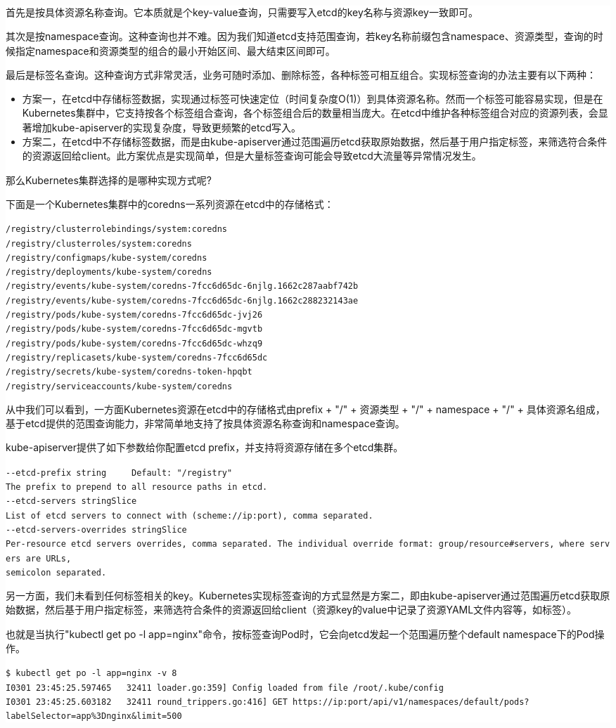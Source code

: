 首先是按具体资源名称查询。它本质就是个key-value查询，只需要写入etcd的key名称与资源key一致即可。

其次是按namespace查询。这种查询也并不难。因为我们知道etcd支持范围查询，若key名称前缀包含namespace、资源类型，查询的时候指定namespace和资源类型的组合的最小开始区间、最大结束区间即可。

最后是标签名查询。这种查询方式非常灵活，业务可随时添加、删除标签，各种标签可相互组合。实现标签查询的办法主要有以下两种：

- 方案一，在etcd中存储标签数据，实现通过标签可快速定位（时间复杂度O(1)）到具体资源名称。然而一个标签可能容易实现，但是在Kubernetes集群中，它支持按各个标签组合查询，各个标签组合后的数量相当庞大。在etcd中维护各种标签组合对应的资源列表，会显著增加kube-apiserver的实现复杂度，导致更频繁的etcd写入。
- 方案二，在etcd中不存储标签数据，而是由kube-apiserver通过范围遍历etcd获取原始数据，然后基于用户指定标签，来筛选符合条件的资源返回给client。此方案优点是实现简单，但是大量标签查询可能会导致etcd大流量等异常情况发生。

那么Kubernetes集群选择的是哪种实现方式呢?

下面是一个Kubernetes集群中的coredns一系列资源在etcd中的存储格式：

```
/registry/clusterrolebindings/system:coredns
/registry/clusterroles/system:coredns
/registry/configmaps/kube-system/coredns
/registry/deployments/kube-system/coredns
/registry/events/kube-system/coredns-7fcc6d65dc-6njlg.1662c287aabf742b
/registry/events/kube-system/coredns-7fcc6d65dc-6njlg.1662c288232143ae
/registry/pods/kube-system/coredns-7fcc6d65dc-jvj26
/registry/pods/kube-system/coredns-7fcc6d65dc-mgvtb
/registry/pods/kube-system/coredns-7fcc6d65dc-whzq9
/registry/replicasets/kube-system/coredns-7fcc6d65dc
/registry/secrets/kube-system/coredns-token-hpqbt
/registry/serviceaccounts/kube-system/coredns

```

从中我们可以看到，一方面Kubernetes资源在etcd中的存储格式由prefix + "/" + 资源类型 + "/" + namespace + "/" + 具体资源名组成，基于etcd提供的范围查询能力，非常简单地支持了按具体资源名称查询和namespace查询。

kube-apiserver提供了如下参数给你配置etcd prefix，并支持将资源存储在多个etcd集群。

```
--etcd-prefix string     Default: "/registry"
The prefix to prepend to all resource paths in etcd.
--etcd-servers stringSlice
List of etcd servers to connect with (scheme://ip:port), comma separated.
--etcd-servers-overrides stringSlice
Per-resource etcd servers overrides, comma separated. The individual override format: group/resource#servers, where servers are URLs,
semicolon separated.

```

另一方面，我们未看到任何标签相关的key。Kubernetes实现标签查询的方式显然是方案二，即由kube-apiserver通过范围遍历etcd获取原始数据，然后基于用户指定标签，来筛选符合条件的资源返回给client（资源key的value中记录了资源YAML文件内容等，如标签）。

也就是当执行"kubectl get po -l app=nginx"命令，按标签查询Pod时，它会向etcd发起一个范围遍历整个default namespace下的Pod操作。

```
$ kubectl get po -l app=nginx -v 8
I0301 23:45:25.597465   32411 loader.go:359] Config loaded from file /root/.kube/config
I0301 23:45:25.603182   32411 round_trippers.go:416] GET https://ip:port/api/v1/namespaces/default/pods?
labelSelector=app%3Dnginx&limit=500

```
